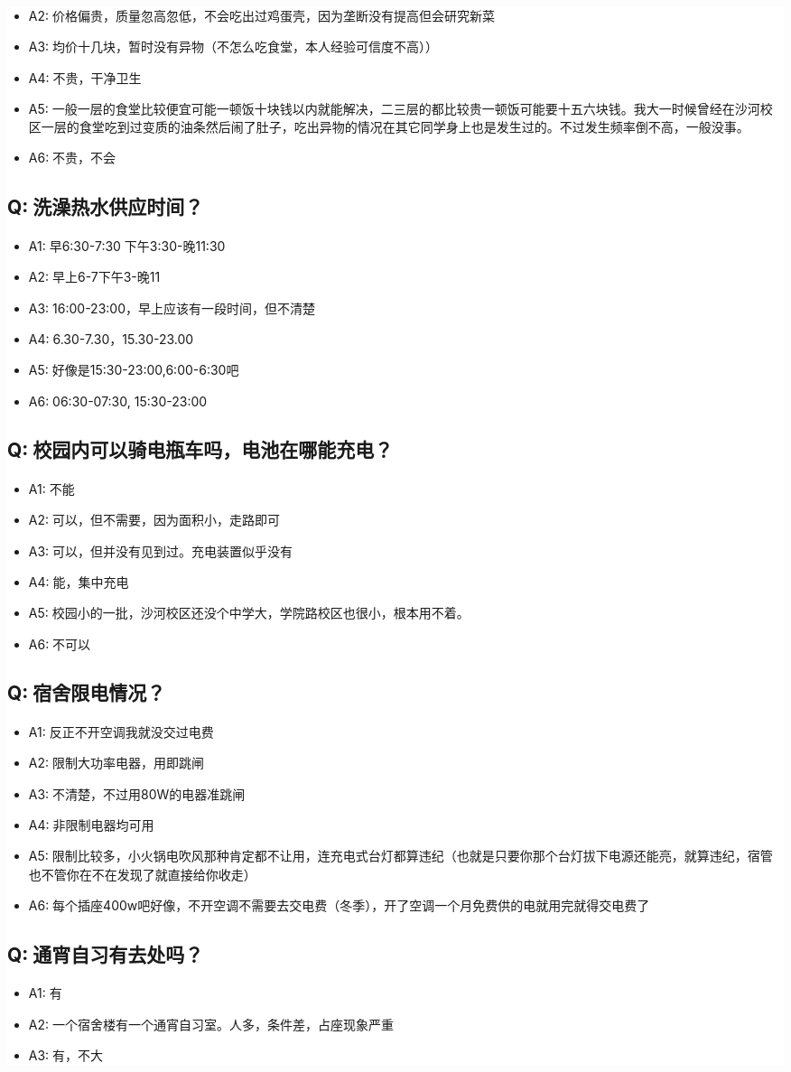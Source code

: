 - A2: 价格偏贵，质量忽高忽低，不会吃出过鸡蛋壳，因为垄断没有提高但会研究新菜

- A3: 均价十几块，暂时没有异物（不怎么吃食堂，本人经验可信度不高））

- A4: 不贵，干净卫生

- A5: 一般一层的食堂比较便宜可能一顿饭十块钱以内就能解决，二三层的都比较贵一顿饭可能要十五六块钱。我大一时候曾经在沙河校区一层的食堂吃到过变质的油条然后闹了肚子，吃出异物的情况在其它同学身上也是发生过的。不过发生频率倒不高，一般没事。

- A6: 不贵，不会

## Q: 洗澡热水供应时间？

- A1: 早6:30-7:30 下午3:30-晚11:30

- A2: 早上6-7下午3-晚11

- A3: 16:00-23:00，早上应该有一段时间，但不清楚

- A4: 6.30-7.30，15.30-23.00

- A5: 好像是15:30-23:00,6:00-6:30吧

- A6: 06:30-07:30, 15:30-23:00

## Q: 校园内可以骑电瓶车吗，电池在哪能充电？

- A1: 不能

- A2: 可以，但不需要，因为面积小，走路即可

- A3: 可以，但并没有见到过。充电装置似乎没有

- A4: 能，集中充电

- A5: 校园小的一批，沙河校区还没个中学大，学院路校区也很小，根本用不着。

- A6: 不可以

## Q: 宿舍限电情况？

- A1: 反正不开空调我就没交过电费

- A2: 限制大功率电器，用即跳闸

- A3: 不清楚，不过用80W的电器准跳闸

- A4: 非限制电器均可用

- A5: 限制比较多，小火锅电吹风那种肯定都不让用，连充电式台灯都算违纪（也就是只要你那个台灯拔下电源还能亮，就算违纪，宿管也不管你在不在发现了就直接给你收走）

- A6: 每个插座400w吧好像，不开空调不需要去交电费（冬季），开了空调一个月免费供的电就用完就得交电费了

## Q: 通宵自习有去处吗？

- A1: 有

- A2: 一个宿舍楼有一个通宵自习室。人多，条件差，占座现象严重

- A3: 有，不大
